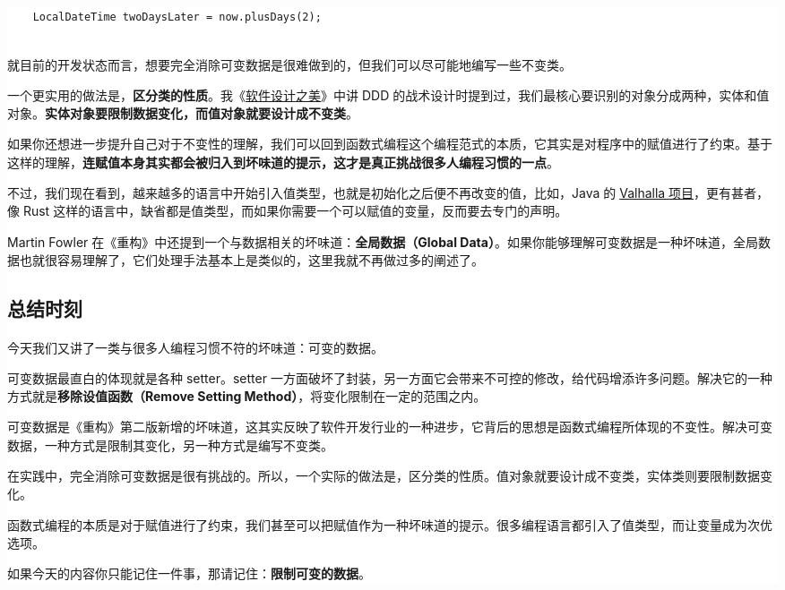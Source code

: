```
    LocalDateTime twoDaysLater = now.plusDays(2);
    

```

就目前的开发状态而言，想要完全消除可变数据是很难做到的，但我们可以尽可能地编写一些不变类。

一个更实用的做法是，**区分类的性质**。我《[软件设计之美](https://time.geekbang.org/column/intro/100052601)》中讲 DDD 的战术设计时提到过，我们最核心要识别的对象分成两种，实体和值对象。**实体对象要限制数据变化，而值对象就要设计成不变类**。

如果你还想进一步提升自己对于不变性的理解，我们可以回到函数式编程这个编程范式的本质，它其实是对程序中的赋值进行了约束。基于这样的理解，**连赋值本身其实都会被归入到坏味道的提示，这才是真正挑战很多人编程习惯的一点**。

不过，我们现在看到，越来越多的语言中开始引入值类型，也就是初始化之后便不再改变的值，比如，Java 的 [Valhalla 项目](https://openjdk.java.net/projects/valhalla/)，更有甚者，像 Rust 这样的语言中，缺省都是值类型，而如果你需要一个可以赋值的变量，反而要去专门的声明。

Martin Fowler 在《重构》中还提到一个与数据相关的坏味道：**全局数据（Global Data）**。如果你能够理解可变数据是一种坏味道，全局数据也就很容易理解了，它们处理手法基本上是类似的，这里我就不再做过多的阐述了。

## 总结时刻

今天我们又讲了一类与很多人编程习惯不符的坏味道：可变的数据。

可变数据最直白的体现就是各种 setter。setter 一方面破坏了封装，另一方面它会带来不可控的修改，给代码增添许多问题。解决它的一种方式就是**移除设值函数（Remove Setting Method）**，将变化限制在一定的范围之内。

可变数据是《重构》第二版新增的坏味道，这其实反映了软件开发行业的一种进步，它背后的思想是函数式编程所体现的不变性。解决可变数据，一种方式是限制其变化，另一种方式是编写不变类。

在实践中，完全消除可变数据是很有挑战的。所以，一个实际的做法是，区分类的性质。值对象就要设计成不变类，实体类则要限制数据变化。

函数式编程的本质是对于赋值进行了约束，我们甚至可以把赋值作为一种坏味道的提示。很多编程语言都引入了值类型，而让变量成为次优选项。

如果今天的内容你只能记住一件事，那请记住：**限制可变的数据**。
